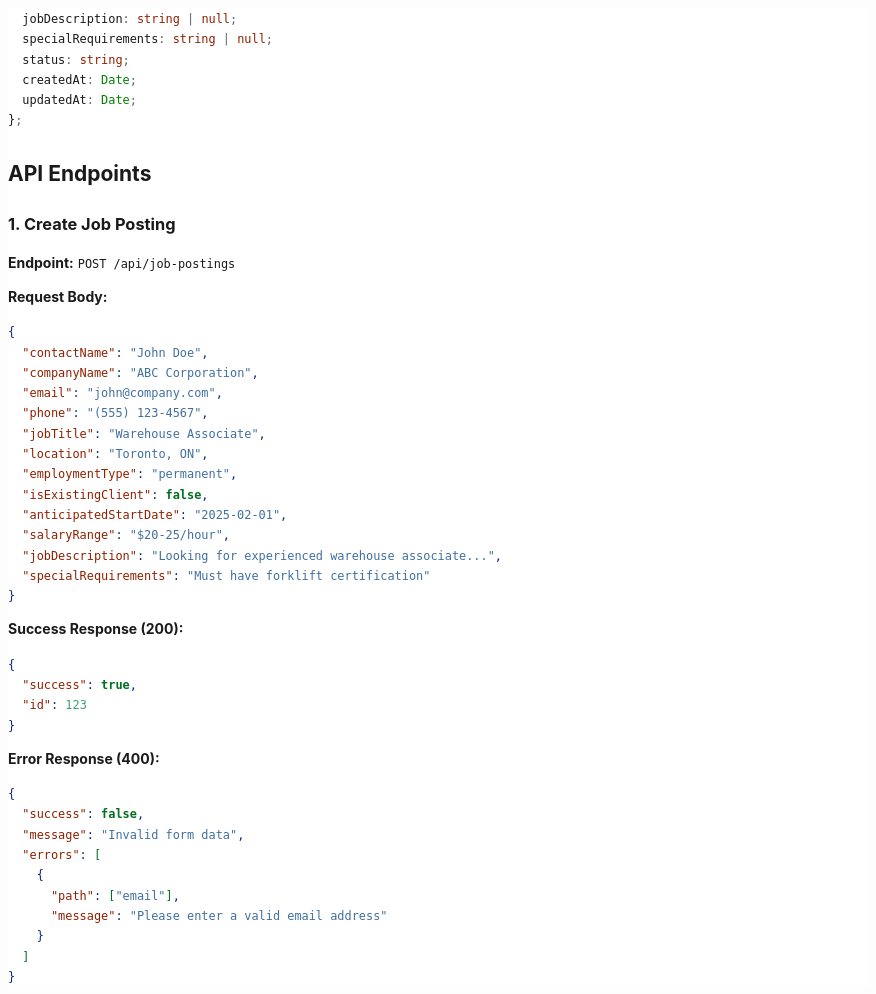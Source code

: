 ```typescript
  jobDescription: string | null;
  specialRequirements: string | null;
  status: string;
  createdAt: Date;
  updatedAt: Date;
};
```

## API Endpoints

### 1. Create Job Posting

**Endpoint:** `POST /api/job-postings`

**Request Body:**

```json
{
  "contactName": "John Doe",
  "companyName": "ABC Corporation",
  "email": "john@company.com",
  "phone": "(555) 123-4567",
  "jobTitle": "Warehouse Associate",
  "location": "Toronto, ON",
  "employmentType": "permanent",
  "isExistingClient": false,
  "anticipatedStartDate": "2025-02-01",
  "salaryRange": "$20-25/hour",
  "jobDescription": "Looking for experienced warehouse associate...",
  "specialRequirements": "Must have forklift certification"
}
```

**Success Response (200):**

```json
{
  "success": true,
  "id": 123
}
```

**Error Response (400):**

```json
{
  "success": false,
  "message": "Invalid form data",
  "errors": [
    {
      "path": ["email"],
      "message": "Please enter a valid email address"
    }
  ]
}
```
